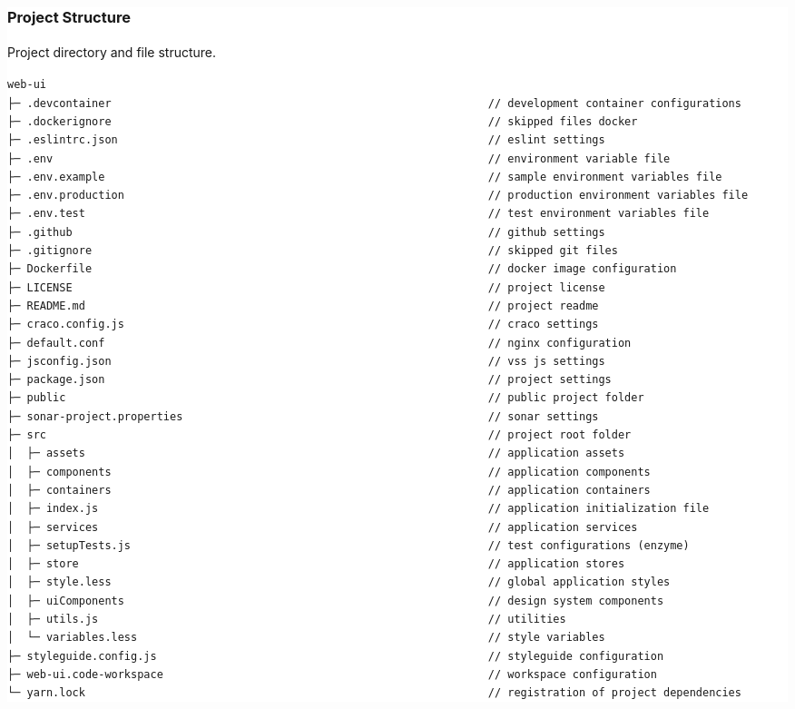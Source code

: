 ### Project Structure
Project directory and file structure.
```
web-ui
├─ .devcontainer                                                          // development container configurations
├─ .dockerignore                                                          // skipped files docker
├─ .eslintrc.json                                                         // eslint settings
├─ .env                                                                   // environment variable file
├─ .env.example                                                           // sample environment variables file
├─ .env.production                                                        // production environment variables file
├─ .env.test                                                              // test environment variables file
├─ .github                                                                // github settings
├─ .gitignore                                                             // skipped git files
├─ Dockerfile                                                             // docker image configuration
├─ LICENSE                                                                // project license
├─ README.md                                                              // project readme
├─ craco.config.js                                                        // craco settings
├─ default.conf                                                           // nginx configuration
├─ jsconfig.json                                                          // vss js settings
├─ package.json                                                           // project settings
├─ public                                                                 // public project folder
├─ sonar-project.properties                                               // sonar settings
├─ src                                                                    // project root folder
│  ├─ assets                                                              // application assets
│  ├─ components                                                          // application components
│  ├─ containers                                                          // application containers
│  ├─ index.js                                                            // application initialization file
│  ├─ services                                                            // application services
│  ├─ setupTests.js                                                       // test configurations (enzyme)
│  ├─ store                                                               // application stores
│  ├─ style.less                                                          // global application styles
│  ├─ uiComponents                                                        // design system components
│  ├─ utils.js                                                            // utilities
│  └─ variables.less                                                      // style variables
├─ styleguide.config.js                                                   // styleguide configuration
├─ web-ui.code-workspace                                                  // workspace configuration
└─ yarn.lock                                                              // registration of project dependencies
```
